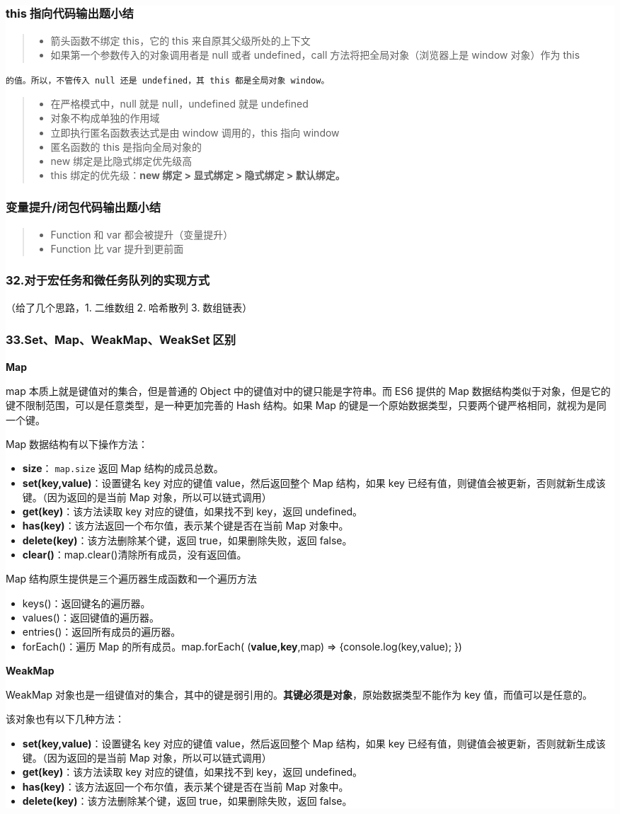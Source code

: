 ### this 指向代码输出题小结

> - 箭头函数不绑定 this，它的 this 来自原其父级所处的上下文
> - 如果第一个参数传入的对象调用者是 null 或者 undefined，call 方法将把全局对象（浏览器上是 window 对象）作为 this

    的值。所以，不管传入 null 还是 undefined，其 this 都是全局对象 window。

> - 在严格模式中，null 就是 null，undefined 就是 undefined
> - 对象不构成单独的作用域
> - 立即执行匿名函数表达式是由 window 调用的，this 指向 window
> - 匿名函数的 this 是指向全局对象的
> - new 绑定是比隐式绑定优先级高
> - this 绑定的优先级：**new 绑定 > 显式绑定 > 隐式绑定 > 默认绑定。**

### 变量提升/闭包代码输出题小结

> - Function 和 var 都会被提升（变量提升）
> - Function 比 var 提升到更前面

### 32.对于宏任务和微任务队列的实现方式

（给了几个思路，1. 二维数组 2. 哈希散列 3. 数组链表）

### 33.Set、Map、WeakMap、WeakSet 区别

**Map**

map 本质上就是键值对的集合，但是普通的 Object 中的键值对中的键只能是字符串。而 ES6 提供的 Map
数据结构类似于对象，但是它的键不限制范围，可以是任意类型，是一种更加完善的 Hash 结构。如果 Map
的键是一个原始数据类型，只要两个键严格相同，就视为是同一个键。

Map 数据结构有以下操作方法：

- **size**： `map.size` 返回 Map 结构的成员总数。
- **set(key,value)**：设置键名 key 对应的键值 value，然后返回整个 Map 结构，如果 key 已经有值，则键值会被更新，否则就新生成该键。（因为返回的是当前
  Map 对象，所以可以链式调用）
- **get(key)**：该方法读取 key 对应的键值，如果找不到 key，返回 undefined。
- **has(key)**：该方法返回一个布尔值，表示某个键是否在当前 Map 对象中。
- **delete(key)**：该方法删除某个键，返回 true，如果删除失败，返回 false。
- **clear()**：map.clear()清除所有成员，没有返回值。

Map 结构原生提供是三个遍历器生成函数和一个遍历方法

- keys()：返回键名的遍历器。
- values()：返回键值的遍历器。
- entries()：返回所有成员的遍历器。
- forEach()：遍历 Map 的所有成员。map.forEach( (**value,key**,map) => {console.log(key,value); })

**WeakMap**

WeakMap 对象也是一组键值对的集合，其中的键是弱引用的。**其键必须是对象**，原始数据类型不能作为 key 值，而值可以是任意的。

该对象也有以下几种方法：

- **set(key,value)**：设置键名 key 对应的键值 value，然后返回整个 Map 结构，如果 key 已经有值，则键值会被更新，否则就新生成该键。（因为返回的是当前
  Map 对象，所以可以链式调用）
- **get(key)**：该方法读取 key 对应的键值，如果找不到 key，返回 undefined。
- **has(key)**：该方法返回一个布尔值，表示某个键是否在当前 Map 对象中。
- **delete(key)**：该方法删除某个键，返回 true，如果删除失败，返回 false。

